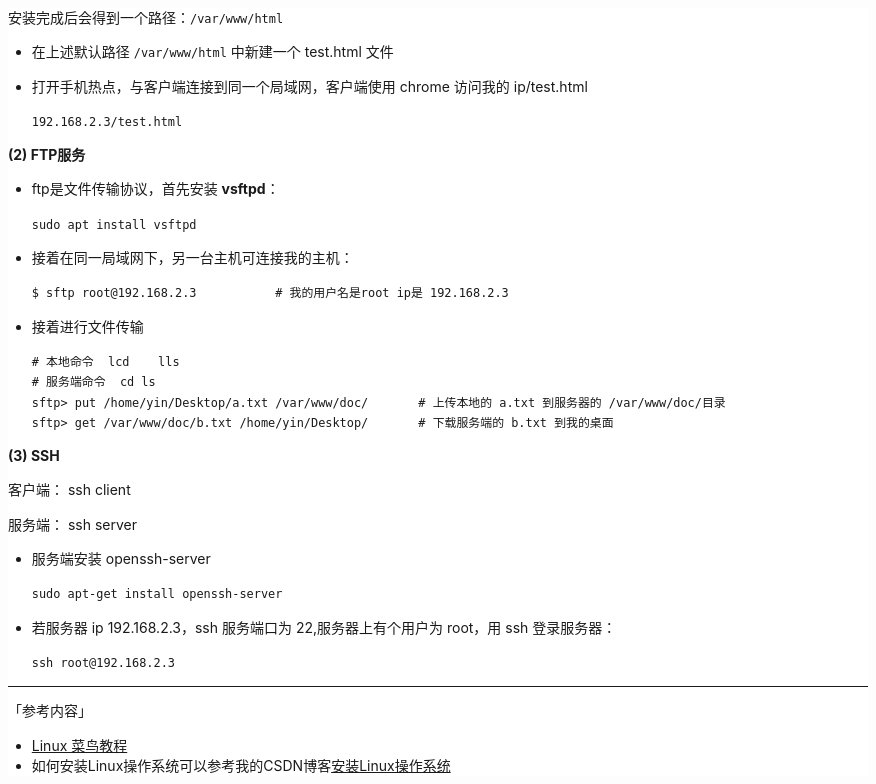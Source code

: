   安装完成后会得到一个路径：`/var/www/html`

- 在上述默认路径 `/var/www/html` 中新建一个 test.html 文件

- 打开手机热点，与客户端连接到同一个局域网，客户端使用 chrome 访问我的 ip/test.html

  ```shell
  192.168.2.3/test.html
  ```

**(2) FTP服务**

- ftp是文件传输协议，首先安装 **vsftpd**：

  ```shell
  sudo apt install vsftpd
  ```

- 接着在同一局域网下，另一台主机可连接我的主机：

  ```shell
  $ sftp root@192.168.2.3			# 我的用户名是root ip是 192.168.2.3
  ```

- 接着进行文件传输

  ```shell
  # 本地命令  lcd	 lls
  # 服务端命令  cd ls
  sftp> put /home/yin/Desktop/a.txt /var/www/doc/		# 上传本地的 a.txt 到服务器的 /var/www/doc/目录
  sftp> get /var/www/doc/b.txt /home/yin/Desktop/		# 下载服务端的 b.txt 到我的桌面
  ```

**(3) SSH**

客户端： ssh client

服务端： ssh server

- 服务端安装 openssh-server

  ```shell
  sudo apt-get install openssh-server
  ```

- 若服务器 ip 192.168.2.3，ssh 服务端口为 22,服务器上有个用户为 root，用 ssh 登录服务器：

  ```shell
  ssh root@192.168.2.3
  ```

---

「参考内容」

- [Linux 菜鸟教程](https://www.runoob.com/linux/linux-tutorial.html)
- 如何安装Linux操作系统可以参考我的CSDN博客[安装Linux操作系统](https://blog.csdn.net/qq_41140138/article/details/110483861)
